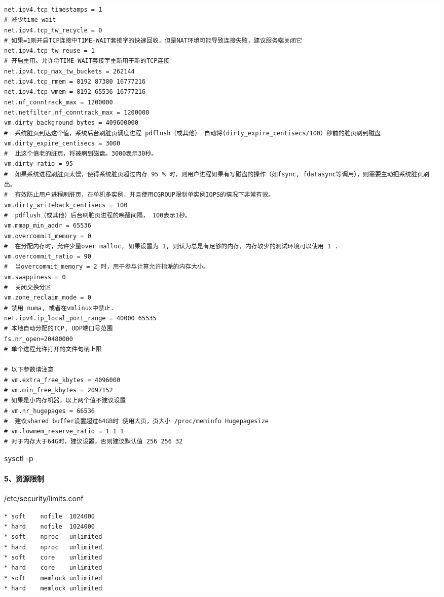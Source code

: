 ```    
net.ipv4.tcp_timestamps = 1        
# 减少time_wait    
net.ipv4.tcp_tw_recycle = 0        
# 如果=1则开启TCP连接中TIME-WAIT套接字的快速回收，但是NAT环境可能导致连接失败，建议服务端关闭它    
net.ipv4.tcp_tw_reuse = 1          
# 开启重用。允许将TIME-WAIT套接字重新用于新的TCP连接    
net.ipv4.tcp_max_tw_buckets = 262144    
net.ipv4.tcp_rmem = 8192 87380 16777216    
net.ipv4.tcp_wmem = 8192 65536 16777216    
net.nf_conntrack_max = 1200000    
net.netfilter.nf_conntrack_max = 1200000    
vm.dirty_background_bytes = 409600000           
#  系统脏页到达这个值，系统后台刷脏页调度进程 pdflush（或其他） 自动将(dirty_expire_centisecs/100）秒前的脏页刷到磁盘    
vm.dirty_expire_centisecs = 3000                 
#  比这个值老的脏页，将被刷到磁盘。3000表示30秒。    
vm.dirty_ratio = 95                              
#  如果系统进程刷脏页太慢，使得系统脏页超过内存 95 % 时，则用户进程如果有写磁盘的操作（如fsync, fdatasync等调用），则需要主动把系统脏页刷出。    
#  有效防止用户进程刷脏页，在单机多实例，并且使用CGROUP限制单实例IOPS的情况下非常有效。      
vm.dirty_writeback_centisecs = 100                
#  pdflush（或其他）后台刷脏页进程的唤醒间隔， 100表示1秒。    
vm.mmap_min_addr = 65536    
vm.overcommit_memory = 0         
#  在分配内存时，允许少量over malloc, 如果设置为 1, 则认为总是有足够的内存，内存较少的测试环境可以使用 1 .      
vm.overcommit_ratio = 90         
#  当overcommit_memory = 2 时，用于参与计算允许指派的内存大小。    
vm.swappiness = 0                
#  关闭交换分区    
vm.zone_reclaim_mode = 0         
# 禁用 numa, 或者在vmlinux中禁止.     
net.ipv4.ip_local_port_range = 40000 65535        
# 本地自动分配的TCP, UDP端口号范围    
fs.nr_open=20480000    
# 单个进程允许打开的文件句柄上限    
    
# 以下参数请注意    
# vm.extra_free_kbytes = 4096000    
# vm.min_free_kbytes = 2097152    
# 如果是小内存机器，以上两个值不建议设置    
# vm.nr_hugepages = 66536        
#  建议shared buffer设置超过64GB时 使用大页，页大小 /proc/meminfo Hugepagesize    
# vm.lowmem_reserve_ratio = 1 1 1    
# 对于内存大于64G时，建议设置，否则建议默认值 256 256 32    
```    
    
sysctl -p    
    
#### 5、资源限制    
    
/etc/security/limits.conf    
    
```    
* soft    nofile  1024000    
* hard    nofile  1024000    
* soft    nproc   unlimited    
* hard    nproc   unlimited    
* soft    core    unlimited    
* hard    core    unlimited    
* soft    memlock unlimited    
* hard    memlock unlimited    
```    
    